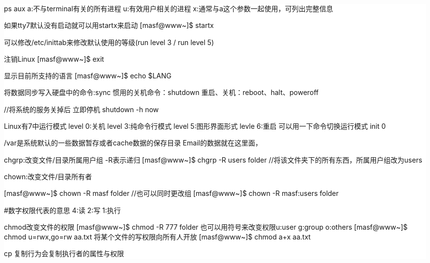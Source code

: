 ﻿ps aux 
a:不与terminal有关的所有进程 
u:有效用户相关的进程 
x:通常与a这个参数一起使用，可列出完整信息 


如果tty7默认没有启动就可以用startx来启动 
[masf@www~]$ startx 

可以修改/etc/inittab来修改默认使用的等级(run level 3 / run level 5) 

注销Linux 
[masf@www~]$ exit 

显示目前所支持的语言 
[masf@www~]$ echo $LANG 

将数据同步写入硬盘中的命令:sync 
惯用的关机命令：shutdown 
重启、关机：reboot、halt、poweroff 

//将系统的服务关掉后 立即停机 
shutdown -h now 

Linux有7中运行模式 
level 0:关机 
level 3:纯命令行模式 
level 5:图形界面形式 
levle 6:重启 
可以用一下命令切换运行模式 
init 0 

/var是系统默认的一些数据暂存或者cache数据的保存目录 
Email的数据就在这里面， 


chgrp:改变文件/目录所属用户组 -R表示递归 
[masf@www~]$ chgrp  -R users folder //将该文件夹下的所有东西，所属用户组改为users 

chown:改变文件/目录所有者 

[masf@www~]$ chown -R masf folder 
//也可以同时更改组 
[masf@www~]$ chown -R masf:users folder 

#数字权限代表的意思
 4:读 
 2:写
 1:执行

chmod改变文件的权限 
[masf@www~]$ chmod -R 777 folder 
也可以用符号来改变权限u:user g:group o:others 
[masf@www~]$ chmod u=rwx,go=rw aa.txt 
将某个文件的写权限向所有人开放 
[masf@www~]$ chmod a+x aa.txt 

cp 复制行为会复制执行者的属性与权限 
